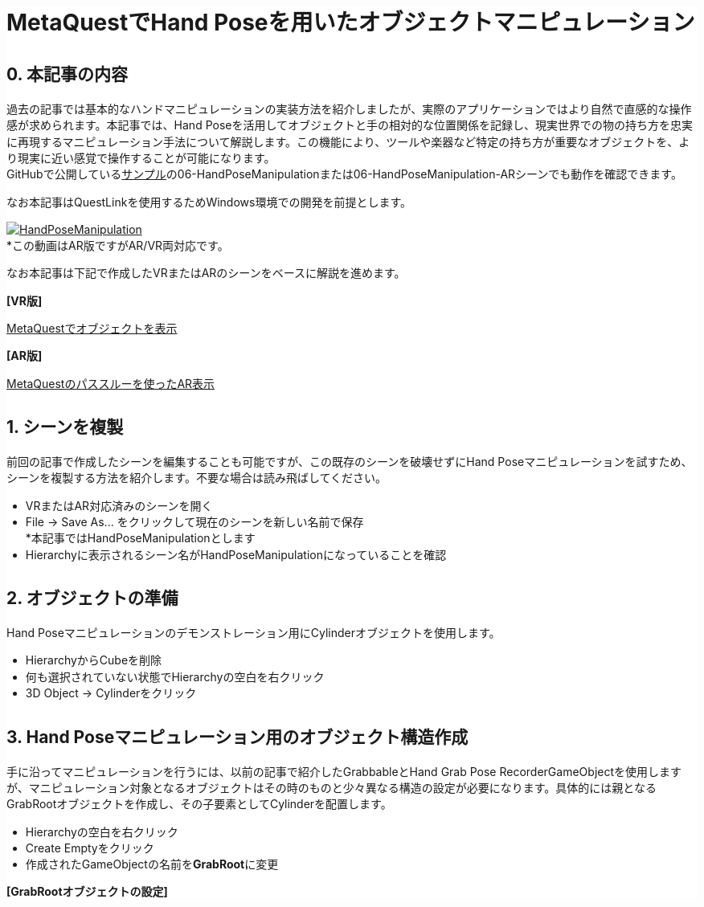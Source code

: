 # MetaQuestでHand Poseを用いたオブジェクトマニピュレーション

## 0. 本記事の内容

過去の記事では基本的なハンドマニピュレーションの実装方法を紹介しましたが、実際のアプリケーションではより自然で直感的な操作感が求められます。本記事では、Hand Poseを活用してオブジェクトと手の相対的な位置関係を記録し、現実世界での物の持ち方を忠実に再現するマニピュレーション手法について解説します。この機能により、ツールや楽器など特定の持ち方が重要なオブジェクトを、より現実に近い感覚で操作することが可能になります。  
GitHubで公開している[サンプル](https://github.com/TakashiYoshinaga/MetaXR-SDK-Samples)の06-HandPoseManipulationまたは06-HandPoseManipulation-ARシーンでも動作を確認できます。

なお本記事はQuestLinkを使用するためWindows環境での開発を前提とします。

[![HandPoseManipulation](https://img.youtube.com/vi/ts9KvhjWxNo/0.jpg)](https://www.youtube.com/watch?v=ts9KvhjWxNo)   
*この動画はAR版ですがAR/VR両対応です。

なお本記事は下記で作成したVRまたはARのシーンをベースに解説を進めます。

**[VR版]**

[MetaQuestでオブジェクトを表示](https://tks-yoshinaga.hatenablog.com/entry/quest-dev-vr)

**[AR版]**

[MetaQuestのパススルーを使ったAR表示](https://tks-yoshinaga.hatenablog.com/entry/quest-dev-ar)

## 1. シーンを複製

前回の記事で作成したシーンを編集することも可能ですが、この既存のシーンを破壊せずにHand Poseマニピュレーションを試すため、シーンを複製する方法を紹介します。不要な場合は読み飛ばしてください。

- VRまたはAR対応済みのシーンを開く
- File -> Save As... をクリックして現在のシーンを新しい名前で保存  
  *本記事ではHandPoseManipulationとします
- Hierarchyに表示されるシーン名がHandPoseManipulationになっていることを確認

## 2. オブジェクトの準備

Hand Poseマニピュレーションのデモンストレーション用にCylinderオブジェクトを使用します。

- HierarchyからCubeを削除
- 何も選択されていない状態でHierarchyの空白を右クリック
- 3D Object -> Cylinderをクリック

## 3. Hand Poseマニピュレーション用のオブジェクト構造作成

手に沿ってマニピュレーションを行うには、以前の記事で紹介したGrabbableとHand Grab Pose RecorderGameObjectを使用しますが、マニピュレーション対象となるオブジェクトはその時のものと少々異なる構造の設定が必要になります。具体的には親となるGrabRootオブジェクトを作成し、その子要素としてCylinderを配置します。

- Hierarchyの空白を右クリック
- Create Emptyをクリック
- 作成されたGameObjectの名前を**GrabRoot**に変更

**[GrabRootオブジェクトの設定]**

